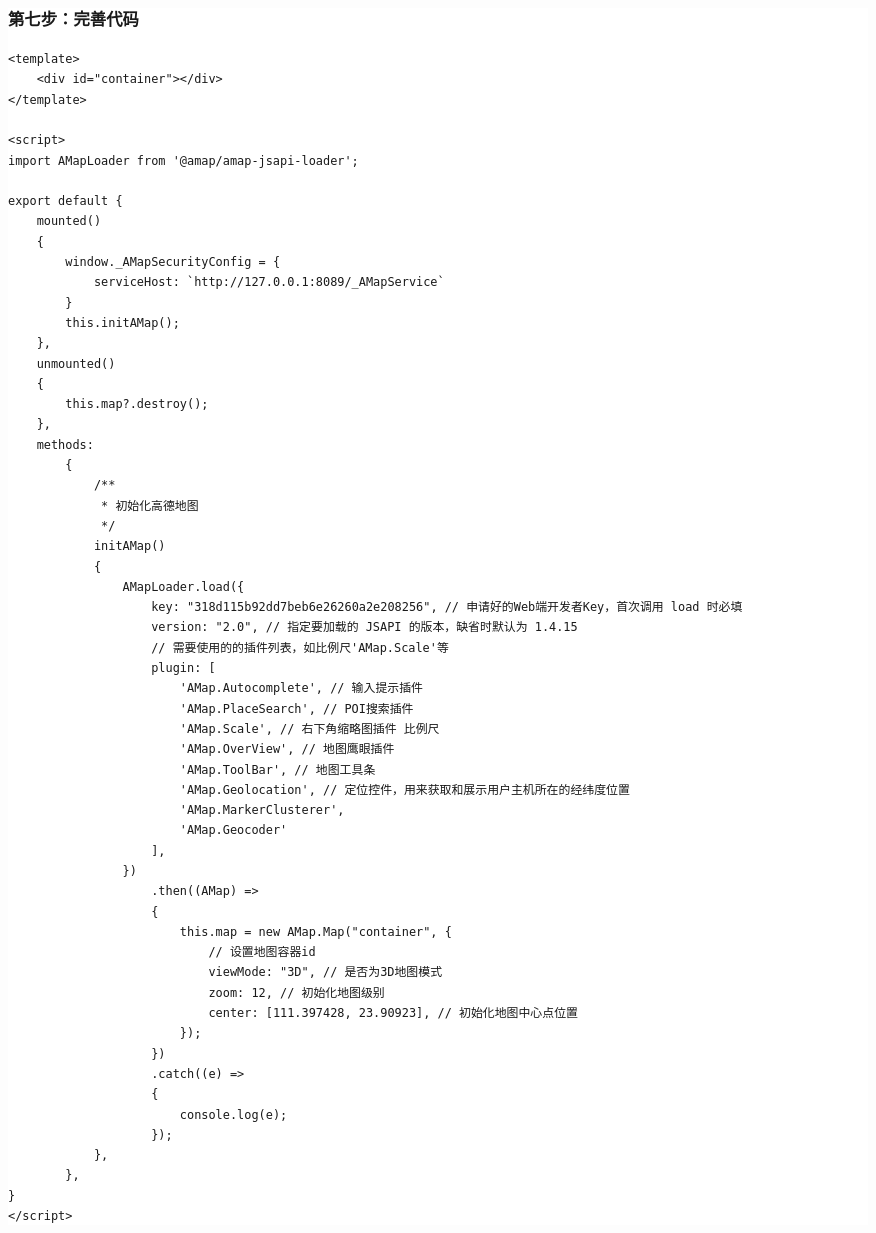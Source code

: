 



### 第七步：完善代码

```vue
<template>
    <div id="container"></div>
</template>

<script>
import AMapLoader from '@amap/amap-jsapi-loader';

export default {
    mounted()
    {
        window._AMapSecurityConfig = {
            serviceHost: `http://127.0.0.1:8089/_AMapService`
        }
        this.initAMap();
    },
    unmounted()
    {
        this.map?.destroy();
    },
    methods:
        {
            /**
             * 初始化高德地图
             */
            initAMap()
            {
                AMapLoader.load({
                    key: "318d115b92dd7beb6e26260a2e208256", // 申请好的Web端开发者Key，首次调用 load 时必填
                    version: "2.0", // 指定要加载的 JSAPI 的版本，缺省时默认为 1.4.15
                    // 需要使用的的插件列表，如比例尺'AMap.Scale'等
                    plugin: [
                        'AMap.Autocomplete', // 输入提示插件
                        'AMap.PlaceSearch', // POI搜索插件
                        'AMap.Scale', // 右下角缩略图插件 比例尺
                        'AMap.OverView', // 地图鹰眼插件
                        'AMap.ToolBar', // 地图工具条
                        'AMap.Geolocation', // 定位控件，用来获取和展示用户主机所在的经纬度位置
                        'AMap.MarkerClusterer',
                        'AMap.Geocoder'
                    ],
                })
                    .then((AMap) =>
                    {
                        this.map = new AMap.Map("container", {
                            // 设置地图容器id
                            viewMode: "3D", // 是否为3D地图模式
                            zoom: 12, // 初始化地图级别
                            center: [111.397428, 23.90923], // 初始化地图中心点位置
                        });
                    })
                    .catch((e) =>
                    {
                        console.log(e);
                    });
            },
        },
}
</script>
```